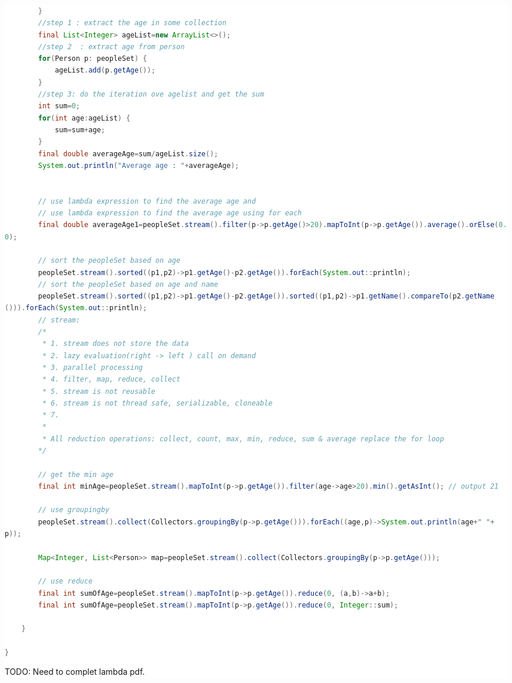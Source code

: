 ```java
		}
		//step 1 : extract the age in some collection
		final List<Integer> ageList=new ArrayList<>();
		//step 2  : extract age from person
		for(Person p: peopleSet) {
			ageList.add(p.getAge());
		}
		//step 3: do the iteration ove agelist and get the sum
		int sum=0;
		for(int age:ageList) {
			sum=sum+age;
		}
		final double averageAge=sum/ageList.size();
		System.out.println("Average age : "+averageAge);


        // use lambda expression to find the average age and 
        // use lambda expression to find the average age using for each
        final double averageAge1=peopleSet.stream().filter(p->p.getAge()>20).mapToInt(p->p.getAge()).average().orElse(0.0);

        // sort the peopleSet based on age
        peopleSet.stream().sorted((p1,p2)->p1.getAge()-p2.getAge()).forEach(System.out::println);
        // sort the peopleSet based on age and name
        peopleSet.stream().sorted((p1,p2)->p1.getAge()-p2.getAge()).sorted((p1,p2)->p1.getName().compareTo(p2.getName())).forEach(System.out::println);
        // stream:
        /*
         * 1. stream does not store the data
         * 2. lazy evaluation(right -> left ) call on demand
         * 3. parallel processing
         * 4. filter, map, reduce, collect
         * 5. stream is not reusable
         * 6. stream is not thread safe, serializable, cloneable
         * 7. 
         * 
         * All reduction operations: collect, count, max, min, reduce, sum & average replace the for loop
        */

        // get the min age
        final int minAge=peopleSet.stream().mapToInt(p->p.getAge()).filter(age->age>20).min().getAsInt(); // output 21

        // use groupingby
        peopleSet.stream().collect(Collectors.groupingBy(p->p.getAge())).forEach((age,p)->System.out.println(age+" "+p));

        Map<Integer, List<Person>> map=peopleSet.stream().collect(Collectors.groupingBy(p->p.getAge()));

        // use reduce
        final int sumOfAge=peopleSet.stream().mapToInt(p->p.getAge()).reduce(0, (a,b)->a+b);
        final int sumOfAge=peopleSet.stream().mapToInt(p->p.getAge()).reduce(0, Integer::sum);
		
	}
 
}
 ```
TODO: Need to complet lambda pdf.
